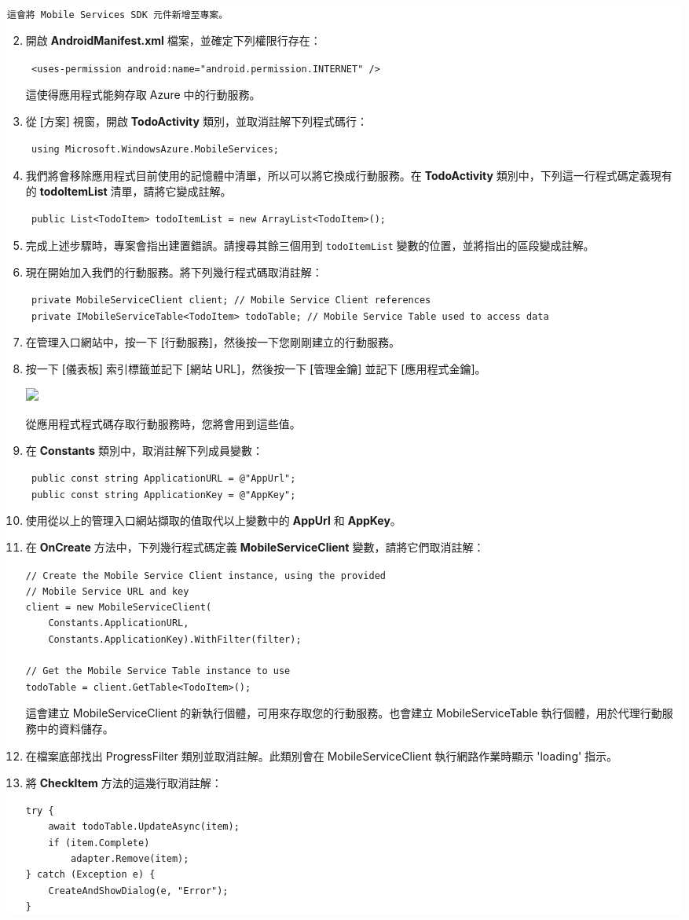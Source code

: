   	這會將 Mobile Services SDK 元件新增至專案。

2. 開啟 **AndroidManifest.xml** 檔案，並確定下列權限行存在：

		<uses-permission android:name="android.permission.INTERNET" />

  	這使得應用程式能夠存取 Azure 中的行動服務。

3. 從 [方案] 視窗，開啟 **TodoActivity** 類別，並取消註解下列程式碼行：

		using Microsoft.WindowsAzure.MobileServices;
 
4. 我們將會移除應用程式目前使用的記憶體中清單，所以可以將它換成行動服務。在 **TodoActivity** 類別中，下列這一行程式碼定義現有的 **todoItemList** 清單，請將它變成註解。

		public List<TodoItem> todoItemList = new ArrayList<TodoItem>();

5. 完成上述步驟時，專案會指出建置錯誤。請搜尋其餘三個用到 `todoItemList` 變數的位置，並將指出的區段變成註解。

6. 現在開始加入我們的行動服務。將下列幾行程式碼取消註解：

        private MobileServiceClient client; // Mobile Service Client references
        private IMobileServiceTable<TodoItem> todoTable; // Mobile Service Table used to access data   

7. 在管理入口網站中，按一下 [行動服務]，然後按一下您剛剛建立的行動服務。

8. 按一下 [儀表板] 索引標籤並記下 [網站 URL]，然後按一下 [管理金鑰] 並記下 [應用程式金鑰]。

   	![][8]

  	從應用程式程式碼存取行動服務時，您將會用到這些值。

9. 在 **Constants** 類別中，取消註解下列成員變數：

        public const string ApplicationURL = @"AppUrl";
        public const string ApplicationKey = @"AppKey";
        
10. 使用從以上的管理入口網站擷取的值取代以上變數中的 **AppUrl** 和 **AppKey**。

11. 在 **OnCreate** 方法中，下列幾行程式碼定義 **MobileServiceClient** 變數，請將它們取消註解：

		// Create the Mobile Service Client instance, using the provided
		// Mobile Service URL and key
		client = new MobileServiceClient(
			Constants.ApplicationURL,
			Constants.ApplicationKey).WithFilter(filter);

		// Get the Mobile Service Table instance to use
		todoTable = client.GetTable<TodoItem>();    

  	這會建立 MobileServiceClient 的新執行個體，可用來存取您的行動服務。也會建立 MobileServiceTable 執行個體，用於代理行動服務中的資料儲存。

12. 在檔案底部找出 ProgressFilter 類別並取消註解。此類別會在 MobileServiceClient 執行網路作業時顯示 'loading' 指示。

13. 將 **CheckItem** 方法的這幾行取消註解：

		try {
			await todoTable.UpdateAsync(item);
			if (item.Complete)
				adapter.Remove(item);
		} catch (Exception e) {
			CreateAndShowDialog(e, "Error");
		}


[Get the Windows Store app]: #download-app
[建立行動服務]: #create-service
[新增用於儲存的資料表]: #add-table
[更新應用程式以使用行動服務]: #update-app
[針對行動服務進行應用程式測試]: #test-app
[Next Steps]: #next-steps
[5]: ./media/partner-xamarin-mobile-services-android-get-started-data/mobile-data-tab-empty.png
[6]: ./media/partner-xamarin-mobile-services-android-get-started-data/mobile-create-todoitem-table.png
[8]: ./media/partner-xamarin-mobile-services-android-get-started-data/mobile-dashboard-tab.png
[9]: ./media/partner-xamarin-mobile-services-android-get-started-data/mobile-todoitem-data-browse.png
[13]: ./media/partner-xamarin-mobile-services-android-get-started-data/mobile-quickstart-startup-android.png
[使用指令檔驗證與修改資料]: /develop/mobile/tutorials/validate-modify-and-augment-data-xamarin-android
[使用分頁縮小查詢範圍]: /develop/mobile/tutorials/add-paging-to-data-xamarin-android
[Get started with Mobile Services]: /develop/mobile/tutorials/get-started-xamarin-android
[Get started with data]: /develop/mobile/tutorials/get-started-with-data-xamarin-android
[開始使用驗證]: /develop/mobile/tutorials/get-started-with-users-xamarin-android
[開始使用推播通知]: /develop/mobile/tutorials/get-started-with-push-xamarin-android
[Azure Management Portal]: https://manage.windowsazure.com/
[管理入口網站]: https://manage.windowsazure.com/
[Azure 行動服務元件]: http://components.xamarin.com/view/azure-mobile-services/
[Download the Android app project]: http://www.google.com/
[GitHub]: http://go.microsoft.com/fwlink/p/?LinkId=331302
[Android SDK]: https://go.microsoft.com/fwLink/p/?LinkID=280125
[完成的範例專案]: http://go.microsoft.com/fwlink/p/?LinkId=331302